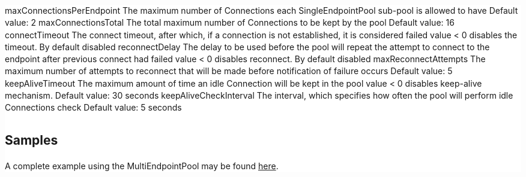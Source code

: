 <tr>
<td style="padding:10px;">maxConnectionsPerEndpoint</td>
<td style="padding:10px;">The maximum number of Connections each SingleEndpointPool sub-pool is allowed to have</td>
<td style="padding:10px;" align="center">Default value: 2</td>
</tr>
<tr>
<td style="padding:10px;">maxConnectionsTotal</td>
<td style="padding:10px;">The total maximum number of Connections to be kept by the pool</td>
<td style="padding:10px;" align="center">Default value: 16</td>
</tr>
<tr>
<td style="padding:10px;">connectTimeout</td>
<td style="padding:10px;">The connect timeout, after which, if a connection is not established, it is considered failed</td>
<td style="padding:10px;" align="center">value &lt; 0 disables the timeout. By default disabled</td>
</tr>
<tr>
<td style="padding:10px;">reconnectDelay</td>
<td style="padding:10px;">The delay to be used before the pool will repeat the attempt to connect to the endpoint after previous connect had failed</td>
<td style="padding:10px;" align="center">value &lt; 0 disables reconnect. By default disabled</td>
</tr>
<tr>
<td style="padding:10px;">maxReconnectAttempts</td>
<td style="padding:10px;">The maximum number of attempts to reconnect that will be made before notification of failure occurs</td>
<td style="padding:10px;" align="center">Default value: 5</td>
</tr>
<tr>
<td style="padding:10px;">keepAliveTimeout</td>
<td style="padding:10px;">The maximum amount of time an idle Connection will be kept in the pool</td>
<td style="padding:10px;" align="center">value &lt; 0 disables keep-alive mechanism. Default value: 30 seconds</td>
</tr>
<tr>
<td style="padding:10px;">keepAliveCheckInterval</td>
<td style="padding:10px;">The interval, which specifies how often the pool will perform idle Connections check</td>
<td style="padding:10px;" align="center">Default value: 5 seconds</td>
</tr>
</tbody>
</table>

## Samples

A complete example using the MultiEndpointPool may be found [here](https://github.com/GrizzlyNIO/grizzly-mirror/tree/2.3.x/samples/connection-pool-samples/src/main/java/org/glassfish/grizzly/samples/connectionpool).
